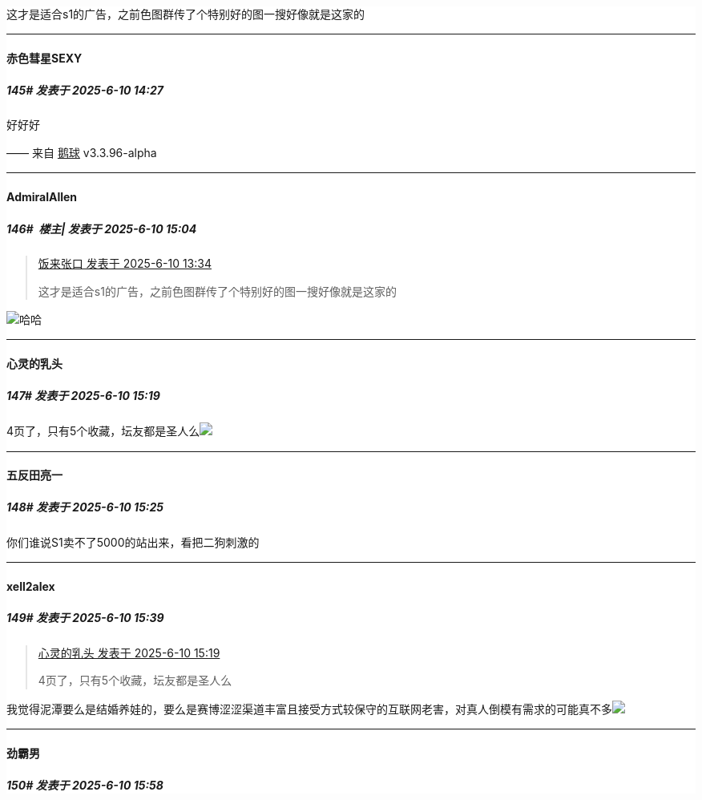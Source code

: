 这才是适合s1的广告，之前色图群传了个特别好的图一搜好像就是这家的


*****

####  赤色彗星SEXY  
##### 145#       发表于 2025-6-10 14:27

好好好

—— 来自 [鹅球](https://www.pgyer.com/xfPejhuq) v3.3.96-alpha


*****

####  AdmiralAllen  
##### 146#         楼主| 发表于 2025-6-10 15:04

<blockquote><a href="httphttps://stage1st.com/2b/forum.php?mod=redirect&amp;goto=findpost&amp;pid=67912869&amp;ptid=2253359" target="_blank">饭来张口 发表于 2025-6-10 13:34</a>

这才是适合s1的广告，之前色图群传了个特别好的图一搜好像就是这家的</blockquote>
<img src="https://static.stage1st.com/image/smiley/face2017/044.png">哈哈


*****

####  心灵的乳头  
##### 147#       发表于 2025-6-10 15:19

4页了，只有5个收藏，坛友都是圣人么<img src="https://static.stage1st.com/image/smiley/face2017/067.png" referrerpolicy="no-referrer">

*****

####  五反田亮一  
##### 148#       发表于 2025-6-10 15:25

你们谁说S1卖不了5000的站出来，看把二狗刺激的


*****

####  xell2alex  
##### 149#       发表于 2025-6-10 15:39

<blockquote><a href="httphttps://stage1st.com/2b/forum.php?mod=redirect&amp;goto=findpost&amp;pid=67913394&amp;ptid=2253359" target="_blank">心灵的乳头 发表于 2025-6-10 15:19</a>

4页了，只有5个收藏，坛友都是圣人么</blockquote>
我觉得泥潭要么是结婚养娃的，要么是赛博涩涩渠道丰富且接受方式较保守的互联网老害，对真人倒模有需求的可能真不多<img src="https://static.stage1st.com/image/smiley/face2017/067.png" referrerpolicy="no-referrer">


*****

####  劲霸男  
##### 150#       发表于 2025-6-10 15:58
